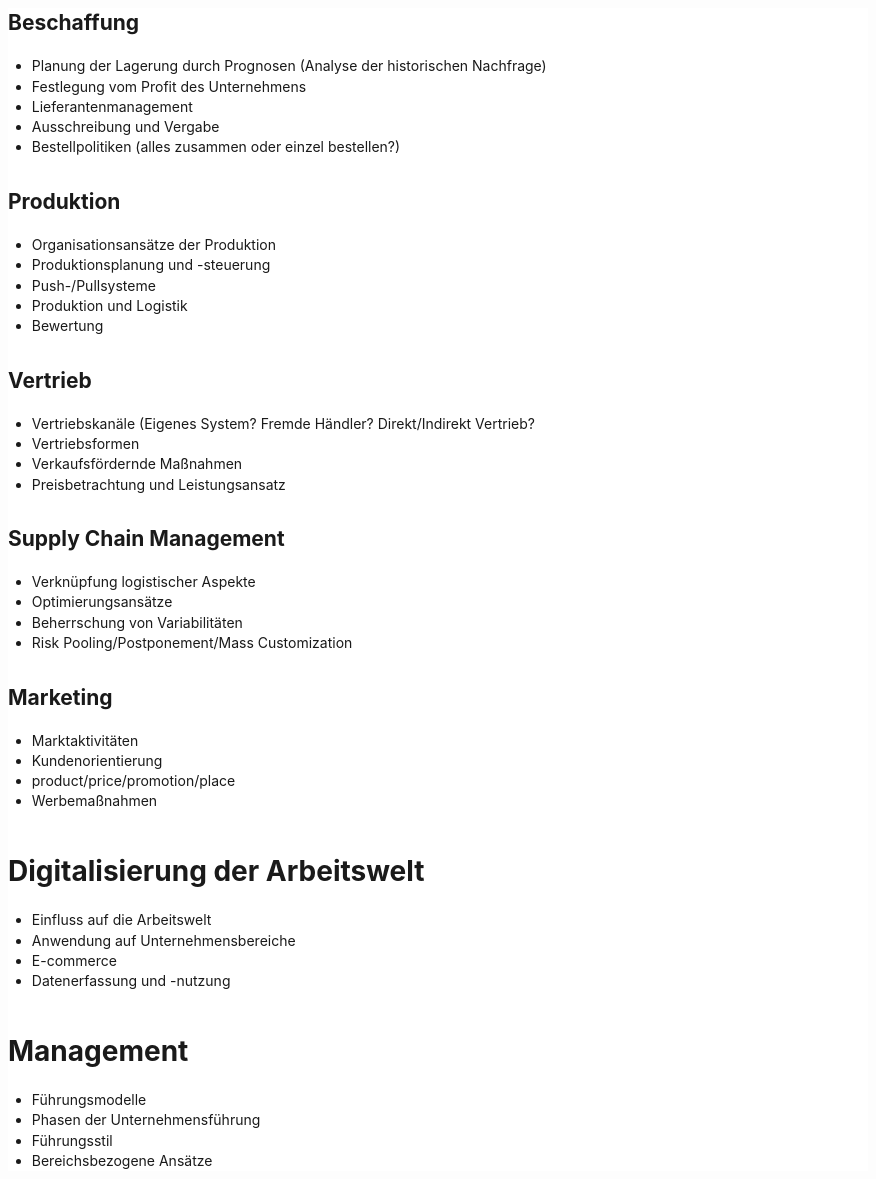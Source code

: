 ## Beschaffung

- Planung der Lagerung durch Prognosen (Analyse der historischen Nachfrage)
- Festlegung vom Profit des Unternehmens
- Lieferantenmanagement
- Ausschreibung und Vergabe
- Bestellpolitiken (alles zusammen oder einzel bestellen?)

## Produktion

- Organisationsansätze der Produktion
- Produktionsplanung und -steuerung
- Push-/Pullsysteme
- Produktion und Logistik
- Bewertung

## Vertrieb

- Vertriebskanäle (Eigenes System? Fremde Händler? Direkt/Indirekt Vertrieb?
- Vertriebsformen
- Verkaufsfördernde Maßnahmen
- Preisbetrachtung und Leistungsansatz

## Supply Chain Management

- Verknüpfung logistischer Aspekte
- Optimierungsansätze
- Beherrschung von Variabilitäten
- Risk Pooling/Postponement/Mass Customization

## Marketing

- Marktaktivitäten
- Kundenorientierung
- product/price/promotion/place
- Werbemaßnahmen

# Digitalisierung der Arbeitswelt

- Einfluss auf die Arbeitswelt
- Anwendung auf Unternehmensbereiche
- E-commerce
- Datenerfassung und -nutzung

# Management

- Führungsmodelle
- Phasen der Unternehmensführung
- Führungsstil
- Bereichsbezogene Ansätze